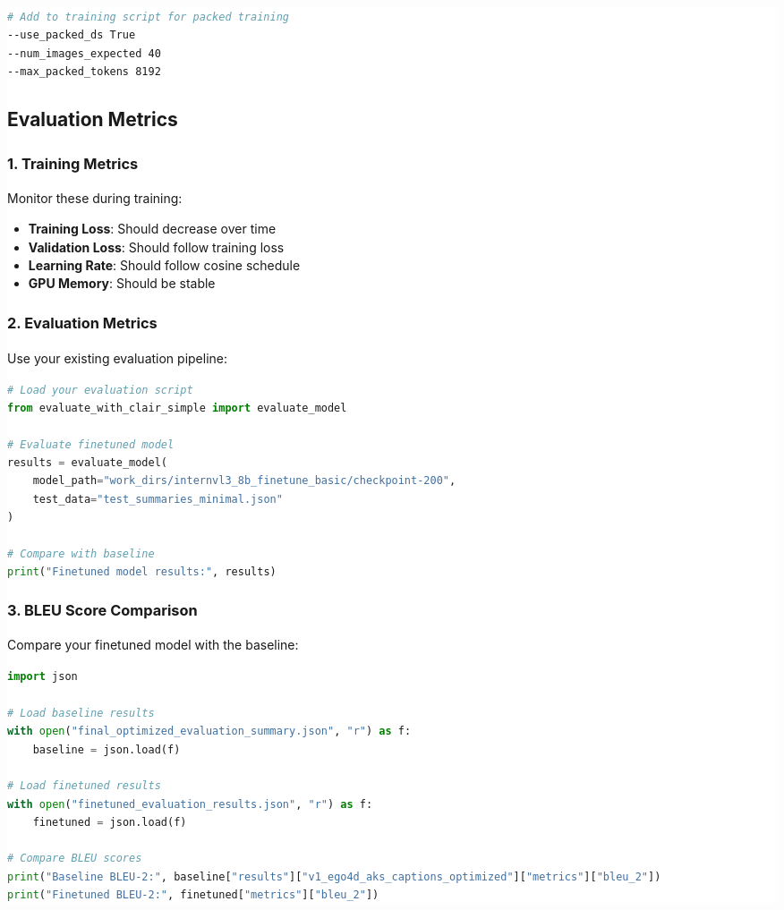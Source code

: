```bash
# Add to training script for packed training
--use_packed_ds True
--num_images_expected 40
--max_packed_tokens 8192
```

## Evaluation Metrics

### 1. Training Metrics

Monitor these during training:
- **Training Loss**: Should decrease over time
- **Validation Loss**: Should follow training loss
- **Learning Rate**: Should follow cosine schedule
- **GPU Memory**: Should be stable

### 2. Evaluation Metrics

Use your existing evaluation pipeline:

```python
# Load your evaluation script
from evaluate_with_clair_simple import evaluate_model

# Evaluate finetuned model
results = evaluate_model(
    model_path="work_dirs/internvl3_8b_finetune_basic/checkpoint-200",
    test_data="test_summaries_minimal.json"
)

# Compare with baseline
print("Finetuned model results:", results)
```

### 3. BLEU Score Comparison

Compare your finetuned model with the baseline:

```python
import json

# Load baseline results
with open("final_optimized_evaluation_summary.json", "r") as f:
    baseline = json.load(f)

# Load finetuned results
with open("finetuned_evaluation_results.json", "r") as f:
    finetuned = json.load(f)

# Compare BLEU scores
print("Baseline BLEU-2:", baseline["results"]["v1_ego4d_aks_captions_optimized"]["metrics"]["bleu_2"])
print("Finetuned BLEU-2:", finetuned["metrics"]["bleu_2"])
```
